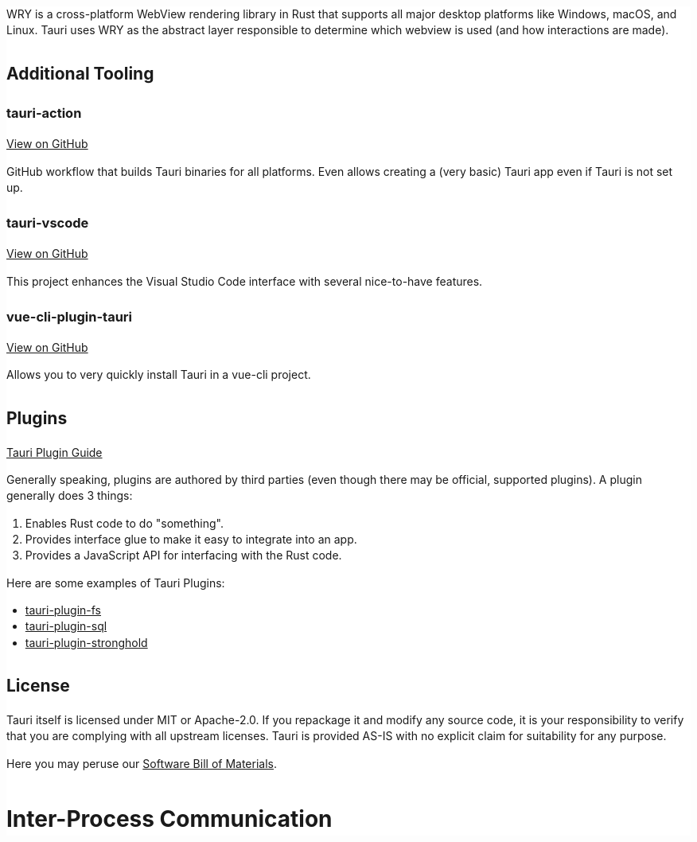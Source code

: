 WRY is a cross-platform WebView rendering library in Rust that supports all major desktop platforms like Windows, macOS, and Linux.
Tauri uses WRY as the abstract layer responsible to determine which webview is used (and how interactions are made).

## Additional Tooling

### tauri-action

[View on GitHub](https://github.com/tauri-apps/tauri-action)

GitHub workflow that builds Tauri binaries for all platforms. Even allows creating a (very basic) Tauri app even if Tauri is not set up.

### tauri-vscode

[View on GitHub](https://github.com/tauri-apps/tauri-vscode)

This project enhances the Visual Studio Code interface with several nice-to-have features.

### vue-cli-plugin-tauri

[View on GitHub](https://github.com/tauri-apps/vue-cli-plugin-tauri)

Allows you to very quickly install Tauri in a vue-cli project.

## Plugins

[Tauri Plugin Guide](/develop/plugins/)

Generally speaking, plugins are authored by third parties (even though there may be official, supported plugins). A plugin generally does 3 things:

1. Enables Rust code to do "something".
2. Provides interface glue to make it easy to integrate into an app.
3. Provides a JavaScript API for interfacing with the Rust code.

Here are some examples of Tauri Plugins:

- [tauri-plugin-fs](https://github.com/tauri-apps/tauri-plugin-fs)
- [tauri-plugin-sql](https://github.com/tauri-apps/tauri-plugin-sql)
- [tauri-plugin-stronghold](https://github.com/tauri-apps/tauri-plugin-stronghold)

## License

Tauri itself is licensed under MIT or Apache-2.0. If you repackage it and modify any source code, it is your responsibility to verify that you are complying with all upstream licenses. Tauri is provided AS-IS with no explicit claim for suitability for any purpose.

Here you may peruse our [Software Bill of Materials](https://app.fossa.com/projects/git%2Bgithub.com%2Ftauri-apps%2Ftauri).

# Inter-Process Communication
